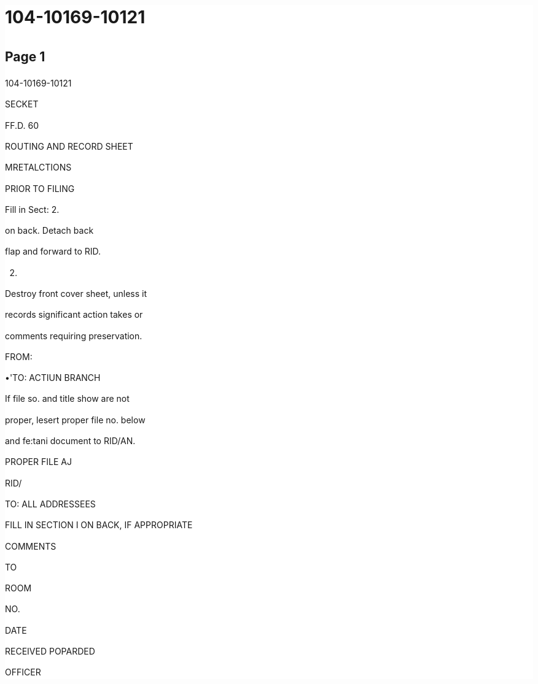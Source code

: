 # 104-10169-10121

## Page 1

104-10169-10121

SECKET

FF.D. 60

ROUTING AND RECORD SHEET

MRETALCTIONS

PRIOR TO FILING

Fill in Sect: 2.

on back. Detach back

flap and forward to RID.

2.

Destroy front cover sheet, unless it

records significant action takes or

comments requiring preservation.

FROM:

•'TO: ACTIUN BRANCH

If file so. and title show are not

proper, lesert proper file no. below

and fe:tani document to RID/AN.

PROPER FILE AJ

RID/

TO: ALL ADDRESSEES

FILL IN SECTION I ON BACK, IF APPROPRIATE

COMMENTS

TO

ROOM

NO.

DATE

RECEIVED POPARDED

OFFICER
